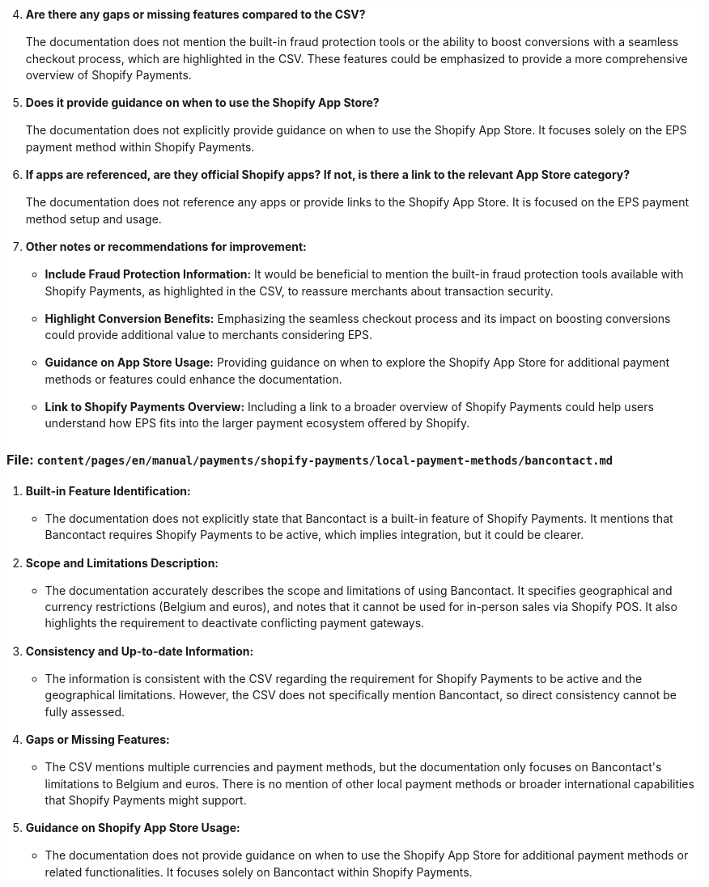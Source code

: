 4. **Are there any gaps or missing features compared to the CSV?**

   The documentation does not mention the built-in fraud protection tools or the ability to boost conversions with a seamless checkout process, which are highlighted in the CSV. These features could be emphasized to provide a more comprehensive overview of Shopify Payments.

5. **Does it provide guidance on when to use the Shopify App Store?**

   The documentation does not explicitly provide guidance on when to use the Shopify App Store. It focuses solely on the EPS payment method within Shopify Payments.

6. **If apps are referenced, are they official Shopify apps? If not, is there a link to the relevant App Store category?**

   The documentation does not reference any apps or provide links to the Shopify App Store. It is focused on the EPS payment method setup and usage.

7. **Other notes or recommendations for improvement:**

   - **Include Fraud Protection Information:** It would be beneficial to mention the built-in fraud protection tools available with Shopify Payments, as highlighted in the CSV, to reassure merchants about transaction security.
   
   - **Highlight Conversion Benefits:** Emphasizing the seamless checkout process and its impact on boosting conversions could provide additional value to merchants considering EPS.
   
   - **Guidance on App Store Usage:** Providing guidance on when to explore the Shopify App Store for additional payment methods or features could enhance the documentation.
   
   - **Link to Shopify Payments Overview:** Including a link to a broader overview of Shopify Payments could help users understand how EPS fits into the larger payment ecosystem offered by Shopify.

### File: `content/pages/en/manual/payments/shopify-payments/local-payment-methods/bancontact.md`

1. **Built-in Feature Identification:**
   - The documentation does not explicitly state that Bancontact is a built-in feature of Shopify Payments. It mentions that Bancontact requires Shopify Payments to be active, which implies integration, but it could be clearer.

2. **Scope and Limitations Description:**
   - The documentation accurately describes the scope and limitations of using Bancontact. It specifies geographical and currency restrictions (Belgium and euros), and notes that it cannot be used for in-person sales via Shopify POS. It also highlights the requirement to deactivate conflicting payment gateways.

3. **Consistency and Up-to-date Information:**
   - The information is consistent with the CSV regarding the requirement for Shopify Payments to be active and the geographical limitations. However, the CSV does not specifically mention Bancontact, so direct consistency cannot be fully assessed.

4. **Gaps or Missing Features:**
   - The CSV mentions multiple currencies and payment methods, but the documentation only focuses on Bancontact's limitations to Belgium and euros. There is no mention of other local payment methods or broader international capabilities that Shopify Payments might support.

5. **Guidance on Shopify App Store Usage:**
   - The documentation does not provide guidance on when to use the Shopify App Store for additional payment methods or related functionalities. It focuses solely on Bancontact within Shopify Payments.
